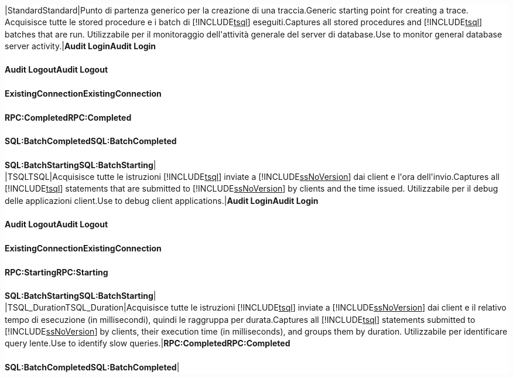 |<span data-ttu-id="01ccc-124">Standard</span><span class="sxs-lookup"><span data-stu-id="01ccc-124">Standard</span></span>|<span data-ttu-id="01ccc-125">Punto di partenza generico per la creazione di una traccia.</span><span class="sxs-lookup"><span data-stu-id="01ccc-125">Generic starting point for creating a trace.</span></span> <span data-ttu-id="01ccc-126">Acquisisce tutte le stored procedure e i batch di [!INCLUDE[tsql](../../includes/tsql-md.md)] eseguiti.</span><span class="sxs-lookup"><span data-stu-id="01ccc-126">Captures all stored procedures and [!INCLUDE[tsql](../../includes/tsql-md.md)] batches that are run.</span></span> <span data-ttu-id="01ccc-127">Utilizzabile per il monitoraggio dell'attività generale del server di database.</span><span class="sxs-lookup"><span data-stu-id="01ccc-127">Use to monitor general database server activity.</span></span>|<span data-ttu-id="01ccc-128">**Audit Login**</span><span class="sxs-lookup"><span data-stu-id="01ccc-128">**Audit Login**</span></span><br /><br /> <span data-ttu-id="01ccc-129">**Audit Logout**</span><span class="sxs-lookup"><span data-stu-id="01ccc-129">**Audit Logout**</span></span><br /><br /> <span data-ttu-id="01ccc-130">**ExistingConnection**</span><span class="sxs-lookup"><span data-stu-id="01ccc-130">**ExistingConnection**</span></span><br /><br /> <span data-ttu-id="01ccc-131">**RPC:Completed**</span><span class="sxs-lookup"><span data-stu-id="01ccc-131">**RPC:Completed**</span></span><br /><br /> <span data-ttu-id="01ccc-132">**SQL:BatchCompleted**</span><span class="sxs-lookup"><span data-stu-id="01ccc-132">**SQL:BatchCompleted**</span></span><br /><br /> <span data-ttu-id="01ccc-133">**SQL:BatchStarting**</span><span class="sxs-lookup"><span data-stu-id="01ccc-133">**SQL:BatchStarting**</span></span>|  
|<span data-ttu-id="01ccc-134">TSQL</span><span class="sxs-lookup"><span data-stu-id="01ccc-134">TSQL</span></span>|<span data-ttu-id="01ccc-135">Acquisisce tutte le istruzioni [!INCLUDE[tsql](../../includes/tsql-md.md)] inviate a [!INCLUDE[ssNoVersion](../../includes/ssnoversion-md.md)] dai client e l'ora dell'invio.</span><span class="sxs-lookup"><span data-stu-id="01ccc-135">Captures all [!INCLUDE[tsql](../../includes/tsql-md.md)] statements that are submitted to [!INCLUDE[ssNoVersion](../../includes/ssnoversion-md.md)] by clients and the time issued.</span></span> <span data-ttu-id="01ccc-136">Utilizzabile per il debug delle applicazioni client.</span><span class="sxs-lookup"><span data-stu-id="01ccc-136">Use to debug client applications.</span></span>|<span data-ttu-id="01ccc-137">**Audit Login**</span><span class="sxs-lookup"><span data-stu-id="01ccc-137">**Audit Login**</span></span><br /><br /> <span data-ttu-id="01ccc-138">**Audit Logout**</span><span class="sxs-lookup"><span data-stu-id="01ccc-138">**Audit Logout**</span></span><br /><br /> <span data-ttu-id="01ccc-139">**ExistingConnection**</span><span class="sxs-lookup"><span data-stu-id="01ccc-139">**ExistingConnection**</span></span><br /><br /> <span data-ttu-id="01ccc-140">**RPC:Starting**</span><span class="sxs-lookup"><span data-stu-id="01ccc-140">**RPC:Starting**</span></span><br /><br /> <span data-ttu-id="01ccc-141">**SQL:BatchStarting**</span><span class="sxs-lookup"><span data-stu-id="01ccc-141">**SQL:BatchStarting**</span></span>|  
|<span data-ttu-id="01ccc-142">TSQL_Duration</span><span class="sxs-lookup"><span data-stu-id="01ccc-142">TSQL_Duration</span></span>|<span data-ttu-id="01ccc-143">Acquisisce tutte le istruzioni [!INCLUDE[tsql](../../includes/tsql-md.md)] inviate a [!INCLUDE[ssNoVersion](../../includes/ssnoversion-md.md)] dai client e il relativo tempo di esecuzione (in millisecondi), quindi le raggruppa per durata.</span><span class="sxs-lookup"><span data-stu-id="01ccc-143">Captures all [!INCLUDE[tsql](../../includes/tsql-md.md)] statements submitted to [!INCLUDE[ssNoVersion](../../includes/ssnoversion-md.md)] by clients, their execution time (in milliseconds), and groups them by duration.</span></span> <span data-ttu-id="01ccc-144">Utilizzabile per identificare query lente.</span><span class="sxs-lookup"><span data-stu-id="01ccc-144">Use to identify slow queries.</span></span>|<span data-ttu-id="01ccc-145">**RPC:Completed**</span><span class="sxs-lookup"><span data-stu-id="01ccc-145">**RPC:Completed**</span></span><br /><br /> <span data-ttu-id="01ccc-146">**SQL:BatchCompleted**</span><span class="sxs-lookup"><span data-stu-id="01ccc-146">**SQL:BatchCompleted**</span></span>|  